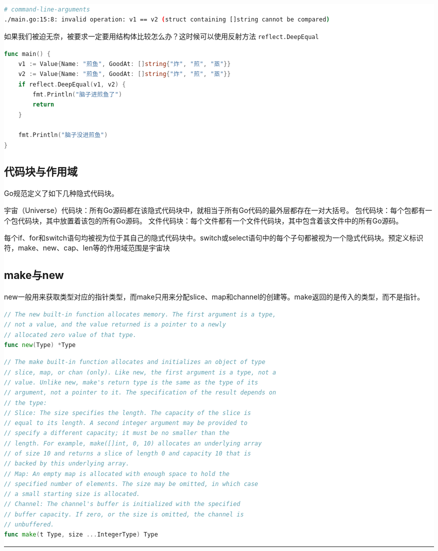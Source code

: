 ```bash
# command-line-arguments
./main.go:15:8: invalid operation: v1 == v2 (struct containing []string cannot be compared)
```

如果我们被迫无奈，被要求一定要用结构体比较怎么办？这时候可以使用反射方法 `reflect.DeepEqual`

```go
func main() {
    v1 := Value{Name: "煎鱼", GoodAt: []string{"炸", "煎", "蒸"}}
    v2 := Value{Name: "煎鱼", GoodAt: []string{"炸", "煎", "蒸"}}
    if reflect.DeepEqual(v1, v2) {
        fmt.Println("脑子进煎鱼了")
        return
    }

    fmt.Println("脑子没进煎鱼")
}
```



## 代码块与作用域

Go规范定义了如下几种隐式代码块。

宇宙（Universe）代码块：所有Go源码都在该隐式代码块中，就相当于所有Go代码的最外层都存在一对大括号。
包代码块：每个包都有一个包代码块，其中放置着该包的所有Go源码。
文件代码块：每个文件都有一个文件代码块，其中包含着该文件中的所有Go源码。

每个if、for和switch语句均被视为位于其自己的隐式代码块中。switch或select语句中的每个子句都被视为一个隐式代码块。预定义标识符，make、new、cap、len等的作用域范围是宇宙块

## make与new

new一般用来获取类型对应的指针类型，而make只用来分配slice、map和channel的创建等。make返回的是传入的类型，而不是指针。

```go
// The new built-in function allocates memory. The first argument is a type,
// not a value, and the value returned is a pointer to a newly
// allocated zero value of that type.
func new(Type) *Type
```

```go
// The make built-in function allocates and initializes an object of type
// slice, map, or chan (only). Like new, the first argument is a type, not a
// value. Unlike new, make's return type is the same as the type of its
// argument, not a pointer to it. The specification of the result depends on
// the type:
// Slice: The size specifies the length. The capacity of the slice is
// equal to its length. A second integer argument may be provided to
// specify a different capacity; it must be no smaller than the
// length. For example, make([]int, 0, 10) allocates an underlying array
// of size 10 and returns a slice of length 0 and capacity 10 that is
// backed by this underlying array.
// Map: An empty map is allocated with enough space to hold the
// specified number of elements. The size may be omitted, in which case
// a small starting size is allocated.
// Channel: The channel's buffer is initialized with the specified
// buffer capacity. If zero, or the size is omitted, the channel is
// unbuffered.
func make(t Type, size ...IntegerType) Type
```

---